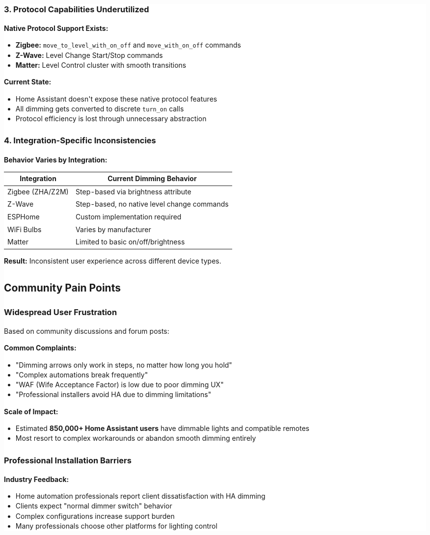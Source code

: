 ### 3. Protocol Capabilities Underutilized

**Native Protocol Support Exists:**
- **Zigbee:** `move_to_level_with_on_off` and `move_with_on_off` commands
- **Z-Wave:** Level Change Start/Stop commands
- **Matter:** Level Control cluster with smooth transitions

**Current State:**
- Home Assistant doesn't expose these native protocol features
- All dimming gets converted to discrete `turn_on` calls
- Protocol efficiency is lost through unnecessary abstraction

### 4. Integration-Specific Inconsistencies

**Behavior Varies by Integration:**

| Integration | Current Dimming Behavior |
|-------------|--------------------------|
| Zigbee (ZHA/Z2M) | Step-based via brightness attribute |
| Z-Wave | Step-based, no native level change commands |
| ESPHome | Custom implementation required |
| WiFi Bulbs | Varies by manufacturer |
| Matter | Limited to basic on/off/brightness |

**Result:** Inconsistent user experience across different device types.

## Community Pain Points

### Widespread User Frustration

Based on community discussions and forum posts:

**Common Complaints:**
- "Dimming arrows only work in steps, no matter how long you hold"
- "Complex automations break frequently"
- "WAF (Wife Acceptance Factor) is low due to poor dimming UX"
- "Professional installers avoid HA due to dimming limitations"

**Scale of Impact:**
- Estimated **850,000+ Home Assistant users** have dimmable lights and compatible remotes
- Most resort to complex workarounds or abandon smooth dimming entirely

### Professional Installation Barriers

**Industry Feedback:**
- Home automation professionals report client dissatisfaction with HA dimming
- Clients expect "normal dimmer switch" behavior
- Complex configurations increase support burden
- Many professionals choose other platforms for lighting control
